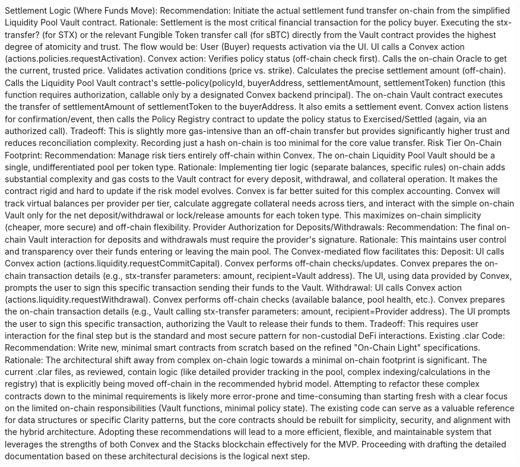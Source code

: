 Settlement Logic (Where Funds Move):
Recommendation: Initiate the actual settlement fund transfer on-chain from the simplified Liquidity Pool Vault contract.
Rationale: Settlement is the most critical financial transaction for the policy buyer. Executing the stx-transfer? (for STX) or the relevant Fungible Token transfer call (for sBTC) directly from the Vault contract provides the highest degree of atomicity and trust. The flow would be:
User (Buyer) requests activation via the UI.
UI calls a Convex action (actions.policies.requestActivation).
Convex action:
Verifies policy status (off-chain check first).
Calls the on-chain Oracle to get the current, trusted price.
Validates activation conditions (price vs. strike).
Calculates the precise settlement amount (off-chain).
Calls the Liquidity Pool Vault contract's settle-policy(policyId, buyerAddress, settlementAmount, settlementToken) function (this function requires authorization, callable only by a designated Convex backend principal).
The on-chain Vault contract executes the transfer of settlementAmount of settlementToken to the buyerAddress. It also emits a settlement event.
Convex action listens for confirmation/event, then calls the Policy Registry contract to update the policy status to Exercised/Settled (again, via an authorized call).
Tradeoff: This is slightly more gas-intensive than an off-chain transfer but provides significantly higher trust and reduces reconciliation complexity. Recording just a hash on-chain is too minimal for the core value transfer.
Risk Tier On-Chain Footprint:
Recommendation: Manage risk tiers entirely off-chain within Convex. The on-chain Liquidity Pool Vault should be a single, undifferentiated pool per token type.
Rationale: Implementing tier logic (separate balances, specific rules) on-chain adds substantial complexity and gas costs to the Vault contract for every deposit, withdrawal, and collateral operation. It makes the contract rigid and hard to update if the risk model evolves. Convex is far better suited for this complex accounting. Convex will track virtual balances per provider per tier, calculate aggregate collateral needs across tiers, and interact with the simple on-chain Vault only for the net deposit/withdrawal or lock/release amounts for each token type. This maximizes on-chain simplicity (cheaper, more secure) and off-chain flexibility.
Provider Authorization for Deposits/Withdrawals:
Recommendation: The final on-chain Vault interaction for deposits and withdrawals must require the provider's signature.
Rationale: This maintains user control and transparency over their funds entering or leaving the main pool. The Convex-mediated flow facilitates this:
Deposit: UI calls Convex action (actions.liquidity.requestCommitCapital). Convex performs off-chain checks/updates. Convex prepares the on-chain transaction details (e.g., stx-transfer parameters: amount, recipient=Vault address). The UI, using data provided by Convex, prompts the user to sign this specific transaction sending their funds to the Vault.
Withdrawal: UI calls Convex action (actions.liquidity.requestWithdrawal). Convex performs off-chain checks (available balance, pool health, etc.). Convex prepares the on-chain transaction details (e.g., Vault calling stx-transfer parameters: amount, recipient=Provider address). The UI prompts the user to sign this specific transaction, authorizing the Vault to release their funds to them.
Tradeoff: This requires user interaction for the final step but is the standard and most secure pattern for non-custodial DeFi interactions.
Existing .clar Code:
Recommendation: Write new, minimal smart contracts from scratch based on the refined "On-Chain Light" specifications.
Rationale: The architectural shift away from complex on-chain logic towards a minimal on-chain footprint is significant. The current .clar files, as reviewed, contain logic (like detailed provider tracking in the pool, complex indexing/calculations in the registry) that is explicitly being moved off-chain in the recommended hybrid model. Attempting to refactor these complex contracts down to the minimal requirements is likely more error-prone and time-consuming than starting fresh with a clear focus on the limited on-chain responsibilities (Vault functions, minimal policy state). The existing code can serve as a valuable reference for data structures or specific Clarity patterns, but the core contracts should be rebuilt for simplicity, security, and alignment with the hybrid architecture.
Adopting these recommendations will lead to a more efficient, flexible, and maintainable system that leverages the strengths of both Convex and the Stacks blockchain effectively for the MVP. Proceeding with drafting the detailed documentation based on these architectural decisions is the logical next step.
